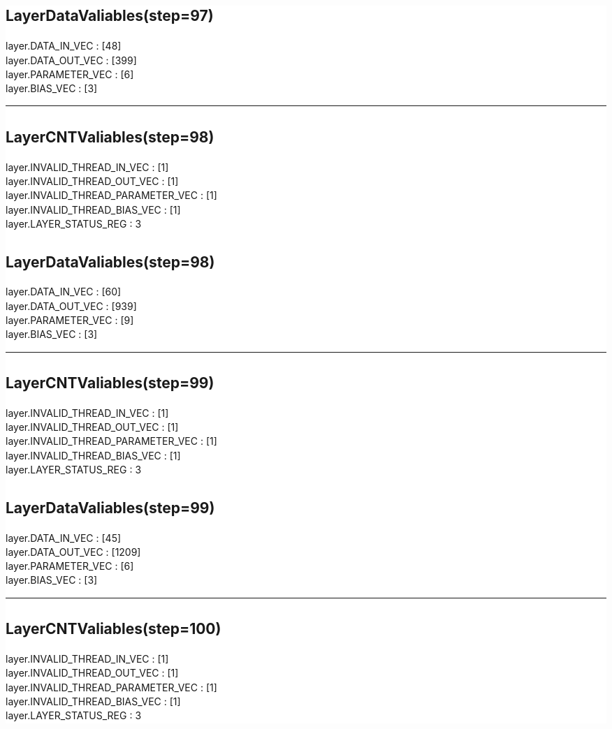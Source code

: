## LayerDataValiables(step=97)  

layer.DATA_IN_VEC : [48]  
layer.DATA_OUT_VEC : [399]  
layer.PARAMETER_VEC : [6]  
layer.BIAS_VEC : [3]  

***

## LayerCNTValiables(step=98)  

layer.INVALID_THREAD_IN_VEC : [1]  
layer.INVALID_THREAD_OUT_VEC : [1]  
layer.INVALID_THREAD_PARAMETER_VEC : [1]  
layer.INVALID_THREAD_BIAS_VEC : [1]  
layer.LAYER_STATUS_REG : 3  

## LayerDataValiables(step=98)  

layer.DATA_IN_VEC : [60]  
layer.DATA_OUT_VEC : [939]  
layer.PARAMETER_VEC : [9]  
layer.BIAS_VEC : [3]  

***

## LayerCNTValiables(step=99)  

layer.INVALID_THREAD_IN_VEC : [1]  
layer.INVALID_THREAD_OUT_VEC : [1]  
layer.INVALID_THREAD_PARAMETER_VEC : [1]  
layer.INVALID_THREAD_BIAS_VEC : [1]  
layer.LAYER_STATUS_REG : 3  

## LayerDataValiables(step=99)  

layer.DATA_IN_VEC : [45]  
layer.DATA_OUT_VEC : [1209]  
layer.PARAMETER_VEC : [6]  
layer.BIAS_VEC : [3]  

***

## LayerCNTValiables(step=100)  

layer.INVALID_THREAD_IN_VEC : [1]  
layer.INVALID_THREAD_OUT_VEC : [1]  
layer.INVALID_THREAD_PARAMETER_VEC : [1]  
layer.INVALID_THREAD_BIAS_VEC : [1]  
layer.LAYER_STATUS_REG : 3  

